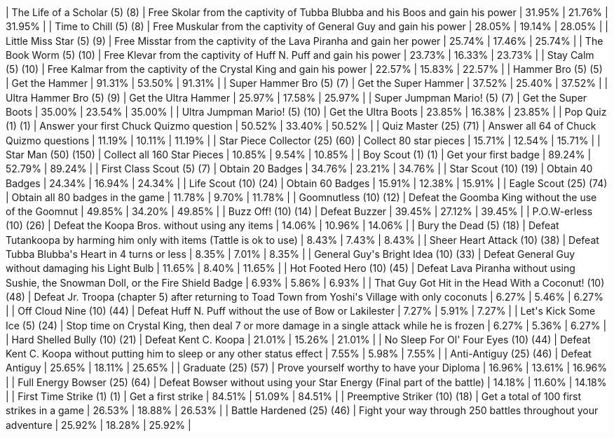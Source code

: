 | The Life of a Scholar (5) (8) | Free Skolar from the captivity of Tubba Blubba and his Boos and gain his power | 31.95% | 21.76% | 31.95% |
| Time to Chill (5) (8) | Free Muskular from the captivity of General Guy and gain his power | 28.05% | 19.14% | 28.05% |
| Little Miss Star (5) (9) | Free Misstar from the captivity of the Lava Piranha and gain her power | 25.74% | 17.46% | 25.74% |
| The Book Worm (5) (10) | Free Klevar from the captivity of Huff N. Puff and gain his power | 23.73% | 16.33% | 23.73% |
| Stay Calm (5) (10) | Free Kalmar from the captivity of the Crystal King and gain his power | 22.57% | 15.83% | 22.57% |
| Hammer Bro (5) (5) | Get the Hammer | 91.31% | 53.50% | 91.31% |
| Super Hammer Bro (5) (7) | Get the Super Hammer | 37.52% | 25.40% | 37.52% |
| Ultra Hammer Bro (5) (9) | Get the Ultra Hammer | 25.97% | 17.58% | 25.97% |
| Super Jumpman Mario! (5) (7) | Get the Super Boots | 35.00% | 23.54% | 35.00% |
| Ultra Jumpman Mario! (5) (10) | Get the Ultra Boots | 23.85% | 16.38% | 23.85% |
| Pop Quiz (1) (1) | Answer your first Chuck Quizmo question | 50.52% | 33.40% | 50.52% |
| Quiz Master (25) (71) | Answer all 64 of Chuck Quizmo questions | 11.19% | 10.11% | 11.19% |
| Star Piece Collector (25) (60) | Collect 80 star pieces | 15.71% | 12.54% | 15.71% |
| Star Man (50) (150) | Collect all 160 Star Pieces | 10.85% | 9.54% | 10.85% |
| Boy Scout (1) (1) | Get your first badge | 89.24% | 52.79% | 89.24% |
| First Class Scout (5) (7) | Obtain 20 Badges | 34.76% | 23.21% | 34.76% |
| Star Scout (10) (19) | Obtain 40 Badges | 24.34% | 16.94% | 24.34% |
| Life Scout (10) (24) | Obtain 60 Badges | 15.91% | 12.38% | 15.91% |
| Eagle Scout (25) (74) | Obtain all 80 badges in the game | 11.78% | 9.70% | 11.78% |
| Goomnutless (10) (12) | Defeat the Goomba King without the use of the Goomnut | 49.85% | 34.20% | 49.85% |
| Buzz Off! (10) (14) | Defeat Buzzer | 39.45% | 27.12% | 39.45% |
| P.O.W-erless (10) (26) | Defeat the Koopa Bros. without using any items | 14.06% | 10.96% | 14.06% |
| Bury the Dead (5) (18) | Defeat Tutankoopa by harming him only with items (Tattle is ok to use) | 8.43% | 7.43% | 8.43% |
| Sheer Heart Attack (10) (38) | Defeat Tubba Blubba's Heart in 4 turns or less | 8.35% | 7.01% | 8.35% |
| General Guy's Bright Idea (10) (33) | Defeat General Guy without damaging his Light Bulb | 11.65% | 8.40% | 11.65% |
| Hot Footed Hero (10) (45) | Defeat Lava Piranha without using Sushie, the Snowman Doll, or the Fire Shield Badge | 6.93% | 5.86% | 6.93% |
| That Guy Got Hit in the Head With a Coconut! (10) (48) | Defeat Jr. Troopa (chapter 5) after returning to Toad Town from Yoshi's Village with only coconuts | 6.27% | 5.46% | 6.27% |
| Off Cloud Nine (10) (44) | Defeat Huff N. Puff without the use of Bow or Lakilester | 7.27% | 5.91% | 7.27% |
| Let's Kick Some Ice (5) (24) | Stop time on Crystal King, then deal 7 or more damage in a single attack while he is frozen | 6.27% | 5.36% | 6.27% |
| Hard Shelled Bully (10) (21) | Defeat Kent C. Koopa | 21.01% | 15.26% | 21.01% |
| No Sleep For Ol' Four Eyes (10) (44) | Defeat Kent C. Koopa without putting him to sleep or any other status effect | 7.55% | 5.98% | 7.55% |
| Anti-Antiguy (25) (46) | Defeat Antiguy | 25.65% | 18.11% | 25.65% |
| Graduate (25) (57) | Prove yourself worthy to have your Diploma | 16.96% | 13.61% | 16.96% |
| Full Energy Bowser (25) (64) | Defeat Bowser without using your Star Energy (Final part of the battle) | 14.18% | 11.60% | 14.18% |
| First Time Strike (1) (1) | Get a first strike | 84.51% | 51.09% | 84.51% |
| Preemptive Striker (10) (18) | Get a total of 100 first strikes in a game | 26.53% | 18.88% | 26.53% |
| Battle Hardened (25) (46) | Fight your way through 250 battles throughout your adventure | 25.92% | 18.28% | 25.92% |